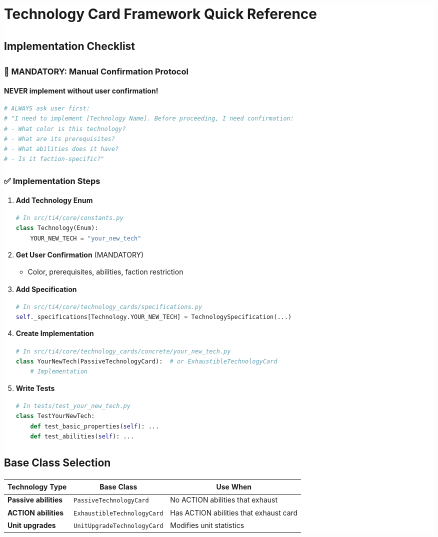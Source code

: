 # Technology Card Framework Quick Reference

## Implementation Checklist

### 🚨 MANDATORY: Manual Confirmation Protocol
**NEVER implement without user confirmation!**

```python
# ALWAYS ask user first:
# "I need to implement [Technology Name]. Before proceeding, I need confirmation:
# - What color is this technology?
# - What are its prerequisites?
# - What abilities does it have?
# - Is it faction-specific?"
```

### ✅ Implementation Steps

1. **Add Technology Enum**
   ```python
   # In src/ti4/core/constants.py
   class Technology(Enum):
       YOUR_NEW_TECH = "your_new_tech"
   ```

2. **Get User Confirmation** (MANDATORY)
   - Color, prerequisites, abilities, faction restriction

3. **Add Specification**
   ```python
   # In src/ti4/core/technology_cards/specifications.py
   self._specifications[Technology.YOUR_NEW_TECH] = TechnologySpecification(...)
   ```

4. **Create Implementation**
   ```python
   # In src/ti4/core/technology_cards/concrete/your_new_tech.py
   class YourNewTech(PassiveTechnologyCard):  # or ExhaustibleTechnologyCard
       # Implementation
   ```

5. **Write Tests**
   ```python
   # In tests/test_your_new_tech.py
   class TestYourNewTech:
       def test_basic_properties(self): ...
       def test_abilities(self): ...
   ```

## Base Class Selection

| Technology Type | Base Class | Use When |
|----------------|------------|----------|
| **Passive abilities** | `PassiveTechnologyCard` | No ACTION abilities that exhaust |
| **ACTION abilities** | `ExhaustibleTechnologyCard` | Has ACTION abilities that exhaust card |
| **Unit upgrades** | `UnitUpgradeTechnologyCard` | Modifies unit statistics |
